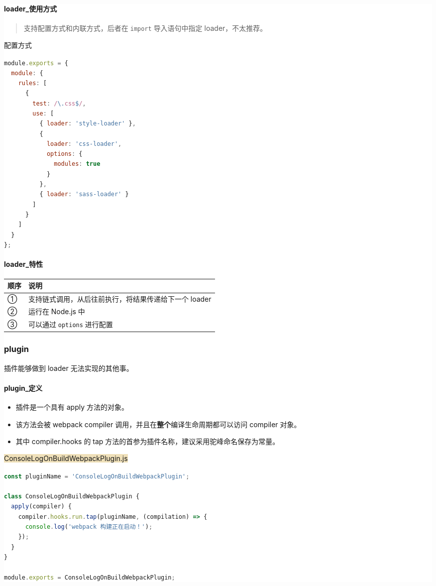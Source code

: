 #### loader_使用方式  

> 支持配置方式和内联方式，后者在 `import` 导入语句中指定 loader，不太推荐。  

配置方式

```javascript
module.exports = {
  module: {
    rules: [
      {
        test: /\.css$/,
        use: [
          { loader: 'style-loader' },
          {
            loader: 'css-loader',
            options: {
              modules: true
            }
          },
          { loader: 'sass-loader' }
        ]
      }
    ]
  }
};
```

#### loader_特性  

| 顺序 | 说明                                                  |
| :--- | :---------------------------------------------------- |
| ①    | 支持链式调用，从后往前执行，将结果传递给下一个 loader |
| ②    | 运行在 Node.js 中                                     |
| ③    | 可以通过 `options` 进行配置                           |



### plugin  

插件能够做到 loader 无法实现的其他事。  

#### plugin_定义  

- 插件是一个具有 apply 方法的对象。

- 该方法会被 webpack compiler 调用，并且在**整个**编译生命周期都可以访问 compiler 对象。

- 其中 compiler.hooks 的 tap 方法的首参为插件名称，建议采用驼峰命名保存为常量。  

<span style="background: #efe0b9">ConsoleLogOnBuildWebpackPlugin.js</span>

```javascript
const pluginName = 'ConsoleLogOnBuildWebpackPlugin';

class ConsoleLogOnBuildWebpackPlugin {
  apply(compiler) {
    compiler.hooks.run.tap(pluginName, (compilation) => {
      console.log('webpack 构建正在启动！');
    });
  }
}

module.exports = ConsoleLogOnBuildWebpackPlugin;
```
